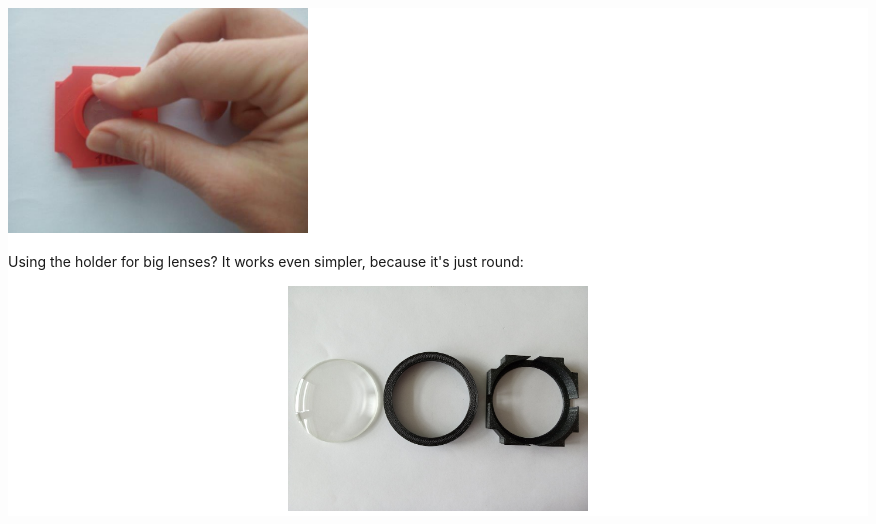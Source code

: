 <img src="./IMAGES/SCAD_Lens_Holder_05.jpg" width="300">
</p>
Using the holder for big lenses? It works even simpler, because it's just round:
<p align="center">
<img src="./IMAGES/Large_lens_holder_openscad_02.jpg" width="300">